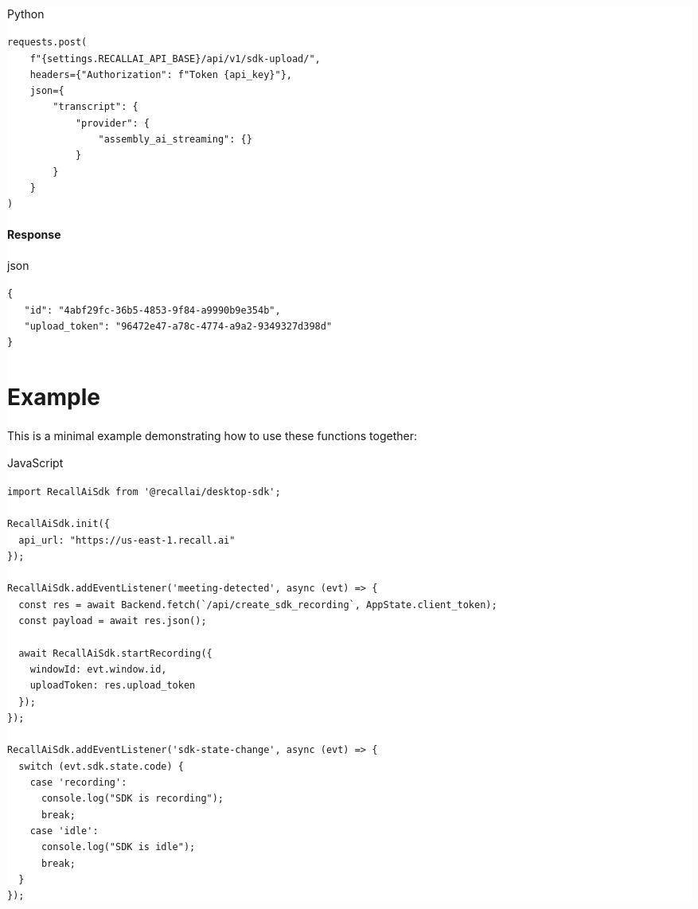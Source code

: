Python

```
requests.post(
    f"{settings.RECALLAI_API_BASE}/api/v1/sdk-upload/",
    headers={"Authorization": f"Token {api_key}"},
    json={
        "transcript": {
            "provider": {
                "assembly_ai_streaming": {}
            }
        }
    }
)

```

#### Response

[](#response)

json

```
{
   "id": "4abf29fc-36b5-4853-9f84-a9990b9e354b",
   "upload_token": "96472e47-a78c-4774-a9a2-9349327d398d"
}

```

# Example

[](#example)

This is a minimal example demonstrating how to use these functions together:

JavaScript

```
import RecallAiSdk from '@recallai/desktop-sdk';

RecallAiSdk.init({
  api_url: "https://us-east-1.recall.ai"
});

RecallAiSdk.addEventListener('meeting-detected', async (evt) => {
  const res = await Backend.fetch(`/api/create_sdk_recording`, AppState.client_token);
  const payload = await res.json();

  await RecallAiSdk.startRecording({
    windowId: evt.window.id,
    uploadToken: res.upload_token
  });
});

RecallAiSdk.addEventListener('sdk-state-change', async (evt) => {
  switch (evt.sdk.state.code) {
    case 'recording':
      console.log("SDK is recording");
      break;
    case 'idle':
      console.log("SDK is idle");
      break;
  }
});

```
